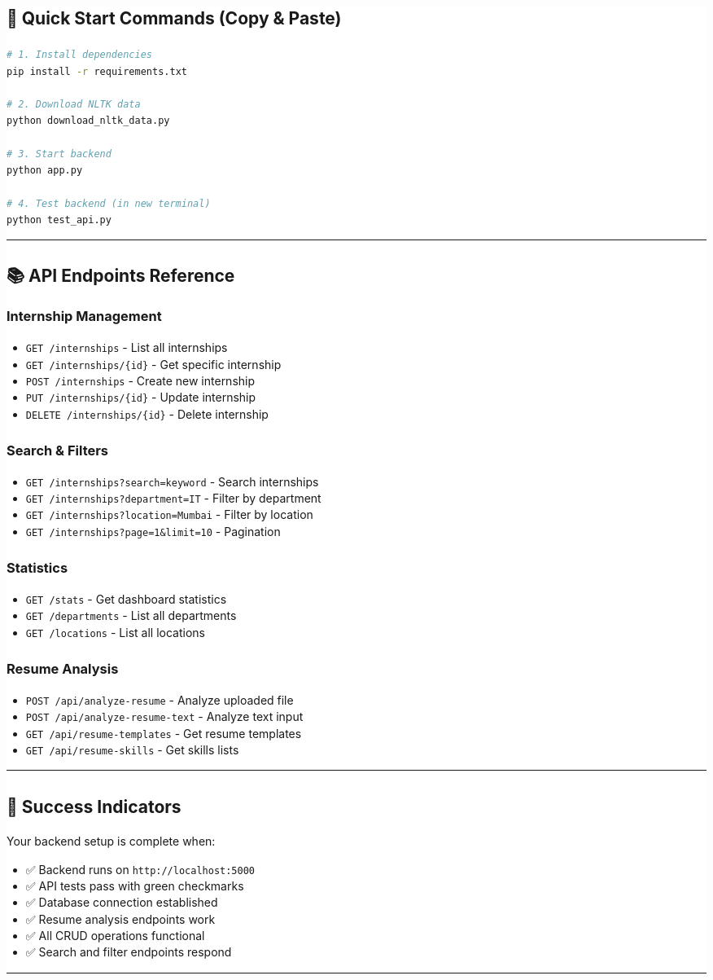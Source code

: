 
## 🎯 **Quick Start Commands (Copy & Paste)**

```bash
# 1. Install dependencies
pip install -r requirements.txt

# 2. Download NLTK data
python download_nltk_data.py

# 3. Start backend
python app.py

# 4. Test backend (in new terminal)
python test_api.py
```

---

## 📚 **API Endpoints Reference**

### **Internship Management**
- `GET /internships` - List all internships
- `GET /internships/{id}` - Get specific internship
- `POST /internships` - Create new internship
- `PUT /internships/{id}` - Update internship
- `DELETE /internships/{id}` - Delete internship

### **Search & Filters**
- `GET /internships?search=keyword` - Search internships
- `GET /internships?department=IT` - Filter by department
- `GET /internships?location=Mumbai` - Filter by location
- `GET /internships?page=1&limit=10` - Pagination

### **Statistics**
- `GET /stats` - Get dashboard statistics
- `GET /departments` - List all departments
- `GET /locations` - List all locations

### **Resume Analysis**
- `POST /api/analyze-resume` - Analyze uploaded file
- `POST /api/analyze-resume-text` - Analyze text input
- `GET /api/resume-templates` - Get resume templates
- `GET /api/resume-skills` - Get skills lists

---

## 🎉 **Success Indicators**

Your backend setup is complete when:
- ✅ Backend runs on `http://localhost:5000`
- ✅ API tests pass with green checkmarks
- ✅ Database connection established
- ✅ Resume analysis endpoints work
- ✅ All CRUD operations functional
- ✅ Search and filter endpoints respond

---
